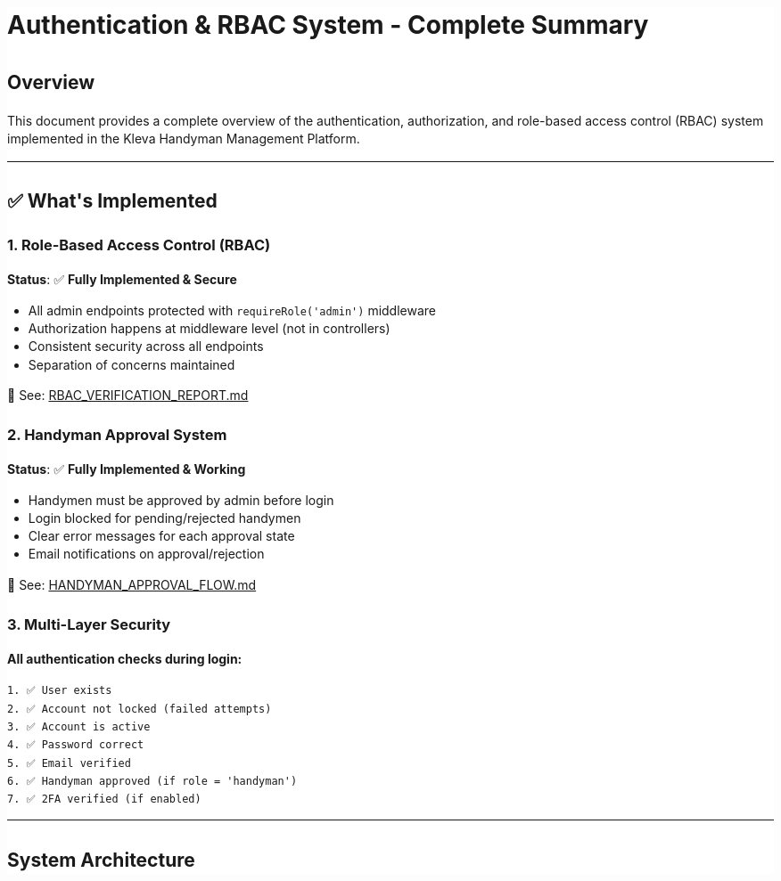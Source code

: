 # Authentication & RBAC System - Complete Summary

## Overview

This document provides a complete overview of the authentication, authorization, and role-based access control (RBAC) system implemented in the Kleva
Handyman Management Platform.

---

## ✅ What's Implemented

### 1. Role-Based Access Control (RBAC)

**Status**: ✅ **Fully Implemented & Secure**

-   All admin endpoints protected with `requireRole('admin')` middleware
-   Authorization happens at middleware level (not in controllers)
-   Consistent security across all endpoints
-   Separation of concerns maintained

📄 See: [RBAC_VERIFICATION_REPORT.md](./RBAC_VERIFICATION_REPORT.md)

### 2. Handyman Approval System

**Status**: ✅ **Fully Implemented & Working**

-   Handymen must be approved by admin before login
-   Login blocked for pending/rejected handymen
-   Clear error messages for each approval state
-   Email notifications on approval/rejection

📄 See: [HANDYMAN_APPROVAL_FLOW.md](./HANDYMAN_APPROVAL_FLOW.md)

### 3. Multi-Layer Security

**All authentication checks during login:**

```
1. ✅ User exists
2. ✅ Account not locked (failed attempts)
3. ✅ Account is active
4. ✅ Password correct
5. ✅ Email verified
6. ✅ Handyman approved (if role = 'handyman')
7. ✅ 2FA verified (if enabled)
```

---

## System Architecture
